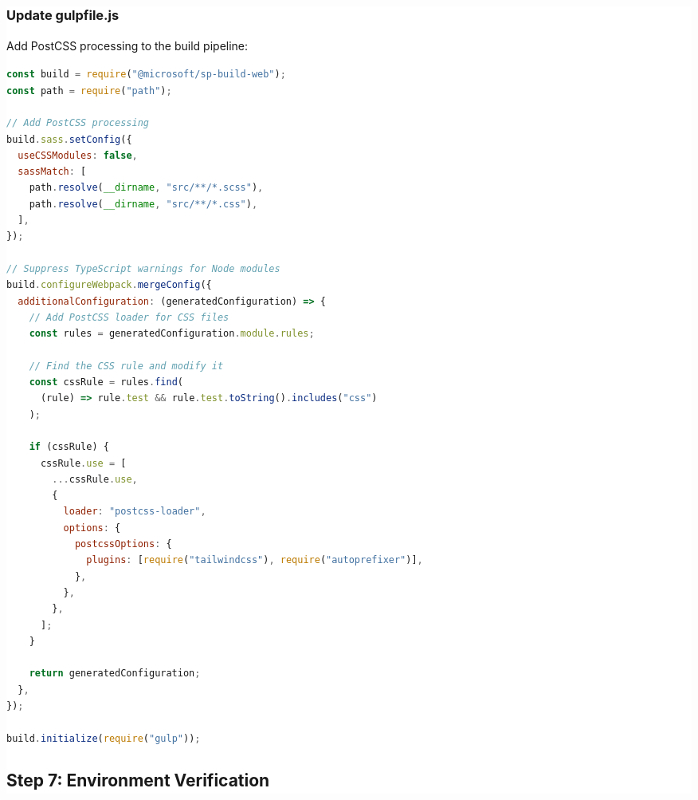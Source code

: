 ### Update gulpfile.js

Add PostCSS processing to the build pipeline:

```javascript
const build = require("@microsoft/sp-build-web");
const path = require("path");

// Add PostCSS processing
build.sass.setConfig({
  useCSSModules: false,
  sassMatch: [
    path.resolve(__dirname, "src/**/*.scss"),
    path.resolve(__dirname, "src/**/*.css"),
  ],
});

// Suppress TypeScript warnings for Node modules
build.configureWebpack.mergeConfig({
  additionalConfiguration: (generatedConfiguration) => {
    // Add PostCSS loader for CSS files
    const rules = generatedConfiguration.module.rules;

    // Find the CSS rule and modify it
    const cssRule = rules.find(
      (rule) => rule.test && rule.test.toString().includes("css")
    );

    if (cssRule) {
      cssRule.use = [
        ...cssRule.use,
        {
          loader: "postcss-loader",
          options: {
            postcssOptions: {
              plugins: [require("tailwindcss"), require("autoprefixer")],
            },
          },
        },
      ];
    }

    return generatedConfiguration;
  },
});

build.initialize(require("gulp"));
```

## Step 7: Environment Verification
